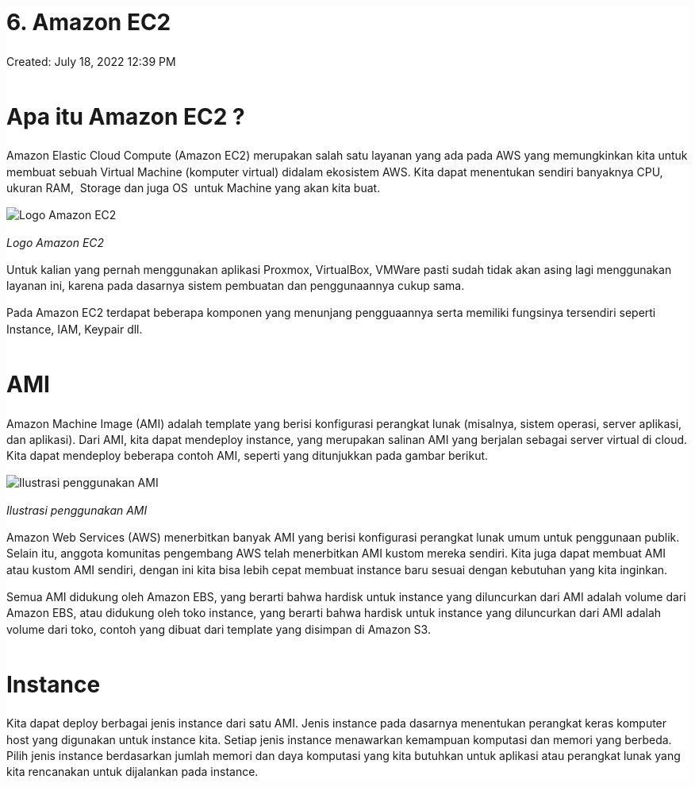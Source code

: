 # 6. Amazon EC2

Created: July 18, 2022 12:39 PM

# **Apa itu Amazon EC2 ?**

Amazon Elastic Cloud Compute (Amazon EC2) merupakan salah satu layanan yang ada pada AWS yang memungkinkan kita untuk membuat sebuah Virtual Machine (komputer virtual) didalam ekosistem AWS. Kita dapat menentukan sendiri banyaknya CPU, ukuran RAM,  Storage dan juga OS  untuk Machine yang akan kita buat.

![*Logo Amazon EC2*](https://lh5.googleusercontent.com/Rl_gsZLaaVf-Ttx3vnp1AqLmro4S6IvJZ0ZQae7PF-wYOyUmkOWmAIdc4br1jbgfgEr0Mm8pejjsDSueVAYC-UcbHz0xa1kfcKWa418CT1ySB7mtXrEgbQGQom-tGcqwuGaJAZdkATCHR1Ma7Q)

*Logo Amazon EC2*

Untuk kalian yang pernah menggunakan aplikasi Proxmox, VirtualBox, VMWare pasti sudah tidak akan asing lagi menggunakan layanan ini, karena pada dasarnya sistem pembuatan dan penggunaannya cukup sama.

Pada Amazon EC2 terdapat beberapa komponen yang menunjang pengguaannya serta memiliki fungsinya tersendiri seperti Instance, IAM, Keypair dll.

# **AMI**

Amazon Machine Image (AMI) adalah template yang berisi konfigurasi perangkat lunak (misalnya, sistem operasi, server aplikasi, dan aplikasi). Dari AMI, kita dapat mendeploy instance, yang merupakan salinan AMI yang berjalan sebagai server virtual di cloud. Kita dapat mendeploy beberapa contoh AMI, seperti yang ditunjukkan pada gambar berikut.

![*Ilustrasi penggunakan AMI*](https://lh6.googleusercontent.com/1YekoCybp1a_0Vosm93xGNE-M6X9_7nZMWpTUbwBRB1TgzWQjrUsUHH2TIkiLS1oCMWC5nHUGKQUs0sp4AkqdEWMmriPmj1Zv2CTOGJEEWgk6XONNi9TBZOExSpJiQCfImRairpxdILR99hUQw)

*Ilustrasi penggunakan AMI*

Amazon Web Services (AWS) menerbitkan banyak AMI yang berisi konfigurasi perangkat lunak umum untuk penggunaan publik. Selain itu, anggota komunitas pengembang AWS telah menerbitkan AMI kustom mereka sendiri. Kita juga dapat membuat AMI atau kustom AMI sendiri, dengan ini kita bisa lebih cepat membuat instance baru sesuai dengan kebutuhan yang kita inginkan.

Semua AMI didukung oleh Amazon EBS, yang berarti bahwa hardisk untuk instance yang diluncurkan dari AMI adalah volume dari Amazon EBS, atau didukung oleh toko instance, yang berarti bahwa hardisk untuk instance yang diluncurkan dari AMI adalah volume dari toko, contoh yang dibuat dari template yang disimpan di Amazon S3.

# **Instance**

Kita dapat deploy berbagai jenis instance dari satu AMI. Jenis instance pada dasarnya menentukan perangkat keras komputer host yang digunakan untuk instance kita. Setiap jenis instance menawarkan kemampuan komputasi dan memori yang berbeda. Pilih jenis instance berdasarkan jumlah memori dan daya komputasi yang kita butuhkan untuk aplikasi atau perangkat lunak yang kita rencanakan untuk dijalankan pada instance.
